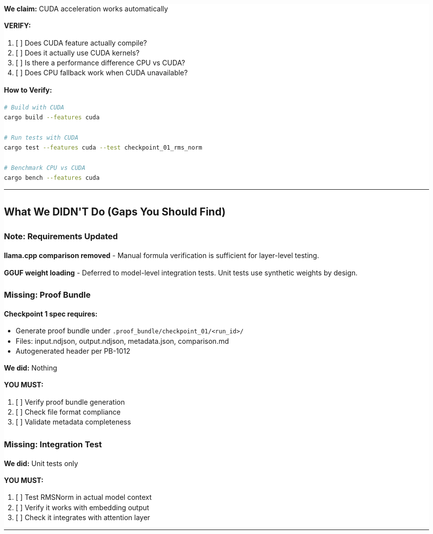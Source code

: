 **We claim:** CUDA acceleration works automatically

**VERIFY:**
1. [ ] Does CUDA feature actually compile?
2. [ ] Does it actually use CUDA kernels?
3. [ ] Is there a performance difference CPU vs CUDA?
4. [ ] Does CPU fallback work when CUDA unavailable?

**How to Verify:**
```bash
# Build with CUDA
cargo build --features cuda

# Run tests with CUDA
cargo test --features cuda --test checkpoint_01_rms_norm

# Benchmark CPU vs CUDA
cargo bench --features cuda
```

---

## What We DIDN'T Do (Gaps You Should Find)

### Note: Requirements Updated

**llama.cpp comparison removed** - Manual formula verification is sufficient for layer-level testing.

**GGUF weight loading** - Deferred to model-level integration tests. Unit tests use synthetic weights by design.

### Missing: Proof Bundle

**Checkpoint 1 spec requires:**
- Generate proof bundle under `.proof_bundle/checkpoint_01/<run_id>/`
- Files: input.ndjson, output.ndjson, metadata.json, comparison.md
- Autogenerated header per PB-1012

**We did:** Nothing

**YOU MUST:**
1. [ ] Verify proof bundle generation
2. [ ] Check file format compliance
3. [ ] Validate metadata completeness

### Missing: Integration Test

**We did:** Unit tests only

**YOU MUST:**
1. [ ] Test RMSNorm in actual model context
2. [ ] Verify it works with embedding output
3. [ ] Check it integrates with attention layer

---